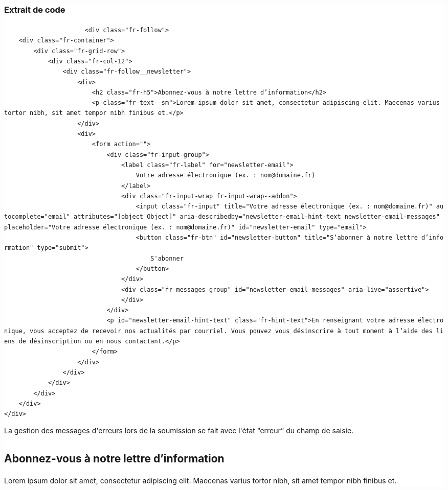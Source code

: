 ###  Extrait de code

    
    
                          <div class="fr-follow">
        <div class="fr-container">
            <div class="fr-grid-row">
                <div class="fr-col-12">
                    <div class="fr-follow__newsletter">
                        <div>
                            <h2 class="fr-h5">Abonnez-vous à notre lettre d’information</h2>
                            <p class="fr-text--sm">Lorem ipsum dolor sit amet, consectetur adipiscing elit. Maecenas varius tortor nibh, sit amet tempor nibh finibus et.</p>
                        </div>
                        <div>
                            <form action="">
                                <div class="fr-input-group">
                                    <label class="fr-label" for="newsletter-email">
                                        Votre adresse électronique (ex. : nom@domaine.fr)
                                    </label>
                                    <div class="fr-input-wrap fr-input-wrap--addon">
                                        <input class="fr-input" title="Votre adresse électronique (ex. : nom@domaine.fr)" autocomplete="email" attributes="[object Object]" aria-describedby="newsletter-email-hint-text newsletter-email-messages" placeholder="Votre adresse électronique (ex. : nom@domaine.fr)" id="newsletter-email" type="email">
                                        <button class="fr-btn" id="newsletter-button" title="S‘abonner à notre lettre d’information" type="submit">
                                            S'abonner
                                        </button>
                                    </div>
                                    <div class="fr-messages-group" id="newsletter-email-messages" aria-live="assertive">
                                    </div>
                                </div>
                                <p id="newsletter-email-hint-text" class="fr-hint-text">En renseignant votre adresse électronique, vous acceptez de recevoir nos actualités par courriel. Vous pouvez vous désinscrire à tout moment à l’aide des liens de désinscription ou en nous contactant.</p>
                            </form>
                        </div>
                    </div>
                </div>
            </div>
        </div>
    </div>
                          
                        

La gestion des messages d'erreurs lors de la soumission se fait avec l'état
“erreur” du champ de saisie.

## Abonnez-vous à notre lettre d’information

Lorem ipsum dolor sit amet, consectetur adipiscing elit. Maecenas varius
tortor nibh, sit amet tempor nibh finibus et.
